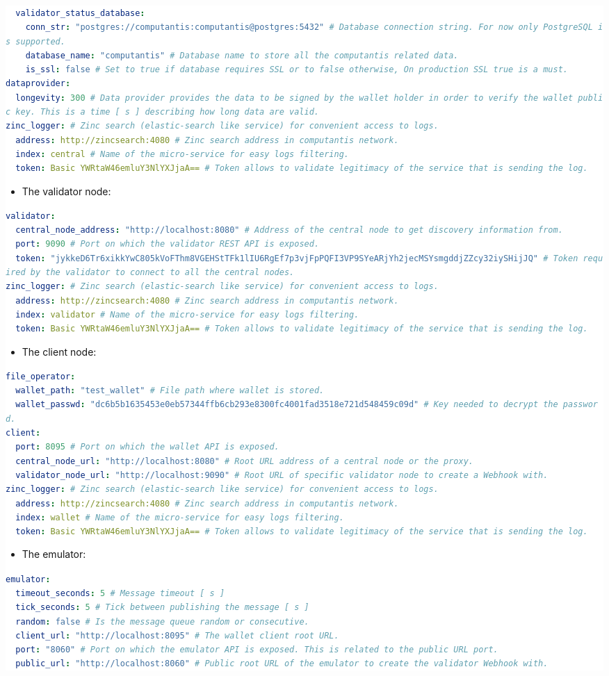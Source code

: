 ```yaml
  validator_status_database:
    conn_str: "postgres://computantis:computantis@postgres:5432" # Database connection string. For now only PostgreSQL is supported.
    database_name: "computantis" # Database name to store all the computantis related data.
    is_ssl: false # Set to true if database requires SSL or to false otherwise, On production SSL true is a must.
dataprovider:
  longevity: 300 # Data provider provides the data to be signed by the wallet holder in order to verify the wallet public key. This is a time [ s ] describing how long data are valid.
zinc_logger: # Zinc search (elastic-search like service) for convenient access to logs. 
  address: http://zincsearch:4080 # Zinc search address in computantis network.
  index: central # Name of the micro-service for easy logs filtering.
  token: Basic YWRtaW46emluY3NlYXJjaA== # Token allows to validate legitimacy of the service that is sending the log.
```

- The validator node:
```yaml
validator:
  central_node_address: "http://localhost:8080" # Address of the central node to get discovery information from.
  port: 9090 # Port on which the validator REST API is exposed.
  token: "jykkeD6Tr6xikkYwC805kVoFThm8VGEHStTFk1lIU6RgEf7p3vjFpPQFI3VP9SYeARjYh2jecMSYsmgddjZZcy32iySHijJQ" # Token required by the validator to connect to all the central nodes.
zinc_logger: # Zinc search (elastic-search like service) for convenient access to logs. 
  address: http://zincsearch:4080 # Zinc search address in computantis network.
  index: validator # Name of the micro-service for easy logs filtering.
  token: Basic YWRtaW46emluY3NlYXJjaA== # Token allows to validate legitimacy of the service that is sending the log.
```

- The client node:
```yaml
file_operator:
  wallet_path: "test_wallet" # File path where wallet is stored.
  wallet_passwd: "dc6b5b1635453e0eb57344ffb6cb293e8300fc4001fad3518e721d548459c09d" # Key needed to decrypt the password.
client:
  port: 8095 # Port on which the wallet API is exposed.
  central_node_url: "http://localhost:8080" # Root URL address of a central node or the proxy.
  validator_node_url: "http://localhost:9090" # Root URL of specific validator node to create a Webhook with.
zinc_logger: # Zinc search (elastic-search like service) for convenient access to logs. 
  address: http://zincsearch:4080 # Zinc search address in computantis network.
  index: wallet # Name of the micro-service for easy logs filtering.
  token: Basic YWRtaW46emluY3NlYXJjaA== # Token allows to validate legitimacy of the service that is sending the log.
```

- The emulator:
```yaml
emulator:
  timeout_seconds: 5 # Message timeout [ s ]
  tick_seconds: 5 # Tick between publishing the message [ s ]
  random: false # Is the message queue random or consecutive.
  client_url: "http://localhost:8095" # The wallet client root URL.
  port: "8060" # Port on which the emulator API is exposed. This is related to the public URL port.
  public_url: "http://localhost:8060" # Public root URL of the emulator to create the validator Webhook with.
```

